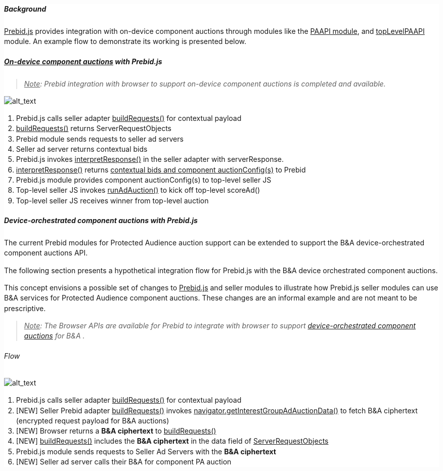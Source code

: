 ##### Background

[Prebid.js][31] provides integration with on-device component auctions through modules like the [PAAPI module](https://docs.prebid.org/dev-docs/modules/paapi.html), and [topLevelPAAPI](https://docs.prebid.org/dev-docs/modules/topLevelPaapi.html) module. An example flow to demonstrate its working is presented below. 


##### [On-device component auctions](https://github.com/WICG/turtledove/blob/main/FLEDGE.md#24-scoring-bids-in-component-auctions) with Prebid.js

> *<span style="text-decoration:underline;">Note</span>: Prebid integration with browser to support on-device component auctions is completed and available.*

![alt_text](images/prebid_pa_on_device.png "Prebid fledge flow with on-device API")

1. Prebid.js calls seller adapter [buildRequests()](https://docs.prebid.org/dev-docs/bidder-adaptor.html#building-the-request) for contextual payload
2. [buildRequests()](https://docs.prebid.org/dev-docs/bidder-adaptor.html#building-the-request) returns ServerRequestObjects
3. Prebid module sends requests to seller ad servers
4. Seller ad server returns contextual bids
5. Prebid.js invokes [interpretResponse()][30] in the seller adapter with serverResponse.
6. [interpretResponse()](https://docs.prebid.org/dev-docs/bidder-adaptor.html#building-the-request:~:text=Browsing%2DTopics%27%2C%20%27%3F1%27%29%3B-,Interpreting%20the%20Response,-The%20interpretResponse%20function) returns [contextual bids and component auctionConfig(s)](https://docs.prebid.org/dev-docs/modules/paapi.html#:~:text=return%20%7Bbids%2C%20fledgeAuctionConfigs%7D%3B) to Prebid
7. Prebid.js module provides component auctionConfig(s) to top-level seller JS
8. Top-level seller JS invokes  [runAdAuction()](https://github.com/WICG/turtledove/blob/main/FLEDGE.md#24-scoring-bids-in-component-auctions:~:text=optionally%2C%20a%20boolean%20*/...%2C%0A%7D%3B-,const%20result%20%3D%20await%20navigator.runAdAuction(myAuctionConfig)%3B,-//%20If%20%60result%60%20is) to kick off top-level scoreAd()
9. Top-level seller JS receives winner from top-level auction

##### Device-orchestrated component auctions with Prebid.js

The current Prebid modules for Protected Audience auction support can be extended to support the B&A device-orchestrated component auctions API.

The following section presents a hypothetical integration flow for Prebid.js with the B&A device orchestrated component auctions. 

This concept envisions a possible set of changes to [Prebid.js][31] and seller modules to illustrate how Prebid.js seller modules can use B&A services for Protected Audience component auctions. These changes are an informal example and are not meant to be prescriptive.

> *<span style="text-decoration:underline;">Note</span>: The Browser APIs are available for Prebid to integrate with browser to support [device-orchestrated component auctions](#device-orchestrated-component-auctions) for B&A .*

###### Flow
![alt_text](images/prebid_pa_component_1.png "Prebid Device orchestrated auctions")

1. Prebid.js calls seller adapter [buildRequests()](https://docs.prebid.org/dev-docs/bidder-adaptor.html#building-the-request) for contextual payload
2. [NEW] Seller Prebid adapter [buildRequests()](https://docs.prebid.org/dev-docs/bidder-adaptor.html#building-the-request) invokes [navigator.getInterestGroupAdAuctionData()](https://github.com/WICG/turtledove/blob/main/FLEDGE_browser_bidding_and_auction_API.md#step-1-get-auction-blob-from-browser) to fetch B&A ciphertext (encrypted request payload for B&A auctions)
3. [NEW] Browser returns a **B&A ciphertext** to [buildRequests()](https://docs.prebid.org/dev-docs/bidder-adaptor.html#building-the-request)
4. [NEW] [buildRequests()](https://docs.prebid.org/dev-docs/bidder-adaptor.html#building-the-request) includes the **B&A ciphertext** in the data field of [ServerRequestObjects](https://docs.prebid.org/dev-docs/bidder-adaptor.html#the-output-of-buildrequests-serverrequest-objects)
5. Prebid.js module sends requests to Seller Ad Servers with the **B&A ciphertext**
6. [NEW] Seller ad server calls their B&A for component PA auction

[1]: https://github.com/chatterjee-priyanka
[2]: https://github.com/jasarora-google
[3]: https://github.com/privacysandbox/fledge-docs/blob/main/bidding_auction_services_api.md
[4]: https://github.com/privacysandbox/fledge-docs/issues
[5]: #related-material
[6]: https://github.com/privacysandbox/fledge-docs/blob/main/trusted_services_overview.md#trusted-execution-environment
[7]: https://github.com/privacysandbox/fledge-docs/blob/main/bidding_auction_services_system_design.md#auction-service
[8]: https://github.com/privacysandbox/fledge-docs/blob/main/bidding_auction_services_system_design.md#sell-side-platform-ssp-system
[9]: https://github.com/privacysandbox/fledge-docs/blob/main/bidding_auction_services_system_design.md#demand-side-platform-dsp-system
[10]: https://github.com/privacysandbox/fledge-docs/blob/main/bidding_auction_services_api.md#flow
[11]: https://github.com/privacysandbox/fledge-docs/blob/main/bidding_auction_services_api.md#service-apis
[12]: #api-changes
[13]: #device-orchestrated-component-auctions
[14]: #server-orchestrated-component-auctions
[15]: https://github.com/WICG/turtledove/blob/main/FLEDGE.md#24-scoring-bids-in-component-auctions
[16]: #unified-request
[17]: https://github.com/privacysandbox/fledge-docs/blob/main/bidding_auction_services_api.md#unified-contextual-and-fledge-auction-flow-with-bidding-and-auction-services
[18]: https://github.com/privacysandbox/fledge-docs/blob/main/bidding_auction_services_system_design.md
[19]: https://github.com/privacysandbox/fledge-docs/blob/main/bidding_auction_services_api.md#adwithbid
[20]: https://github.com/WICG/turtledove/blob/main/FLEDGE_browser_bidding_and_auction_API.md
[21]: https://github.com/WICG/turtledove/blob/main/FLEDGE.md#24-scoring-bids-in-component-auctions
[22]: https://github.com/privacysandbox/fledge-docs/blob/main/bidding_auction_services_api.md#sellerfrontend-service-and-api-endpoints
[23]: https://github.com/privacysandbox/fledge-docs/blob/main/bidding_auction_services_api.md#protectedaudienceinput
[24]: https://github.com/privacysandbox/fledge-docs/blob/main/bidding_auction_services_api.md#scoread
[25]: https://github.com/privacysandbox/fledge-docs/blob/main/bidding_auction_services_api.md#generatebid
[26]: https://github.com/privacysandbox/fledge-docs/blob/main/bidding_auction_services_api.md#arguments
[27]: https://github.com/WICG/turtledove/blob/main/FLEDGE.md#5-event-level-reporting-for-now
[28]: https://github.com/privacysandbox/protected-auction-services-docs/blob/main/bidding_auction_services_multi_seller_auctions.md#api-changes
[29]: https://github.com/WICG/turtledove/blob/main/FLEDGE_browser_bidding_and_auction_API.md#step-3-get-response-blobs-to-browser
[30]: https://docs.prebid.org/dev-docs/bidder-adaptor.html#building-the-request:~:text=Browsing%2DTopics%27%2C%20%27%3F1%27%29%3B-,Interpreting%20the%20Response,-The%20interpretResponse%20function
[31]: https://prebid.org/
[32]: https://github.com/privacysandbox/protected-auction-services-docs/blob/main/bidding_auction_services_protected_app_signals.md#generatebid-udf